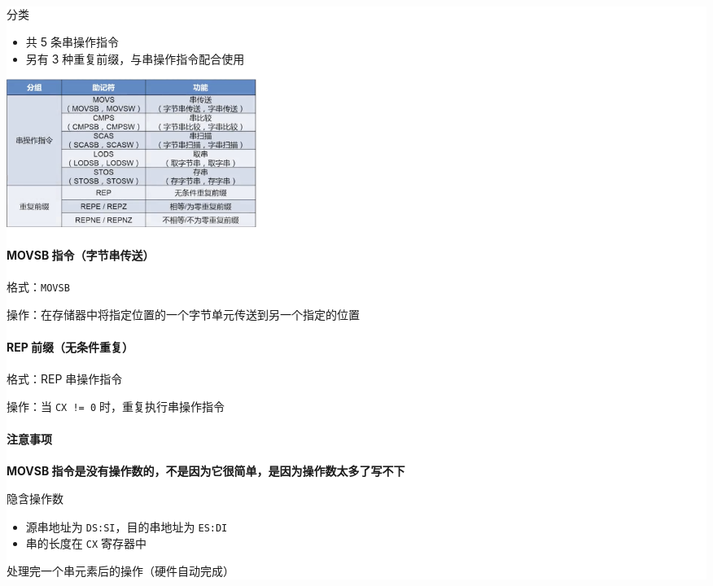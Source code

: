 分类

-   共 5 条串操作指令
-   另有 3 种重复前缀，与串操作指令配合使用

<img src="./3.指令系统体系结构.assets/CleanShot 2024-03-06 at 01.07.09@2x.png" alt="CleanShot 2024-03-06 at 01.07.09@2x" style="zoom:30%;" />

#### MOVSB 指令（字节串传送）

格式：`MOVSB`

操作：在存储器中将指定位置的一个字节单元传送到另一个指定的位置

#### REP 前缀（无条件重复）

格式：REP 串操作指令

操作：当 `CX != 0` 时，重复执行串操作指令

#### 注意事项

**MOVSB 指令是没有操作数的，不是因为它很简单，是因为操作数太多了写不下**

隐含操作数

-   源串地址为 `DS:SI`，目的串地址为 `ES:DI`
-   串的长度在 `CX` 寄存器中

处理完一个串元素后的操作（硬件自动完成）

